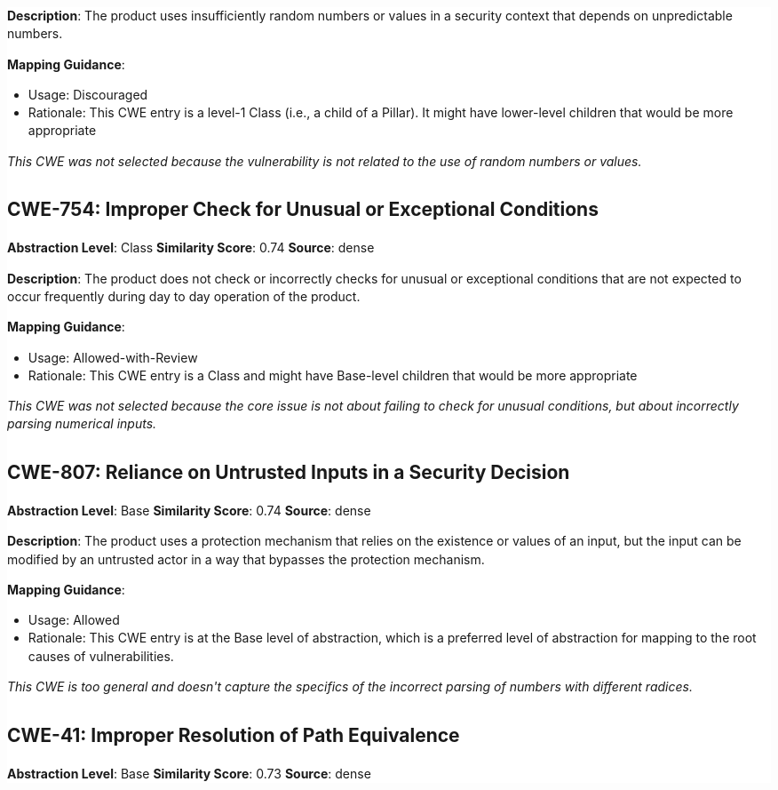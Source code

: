 **Description**:
The product uses insufficiently random numbers or values in a security context that depends on unpredictable numbers.

**Mapping Guidance**:
- Usage: Discouraged
- Rationale: This CWE entry is a level-1 Class (i.e., a child of a Pillar). It might have lower-level children that would be more appropriate

*This CWE was not selected because the vulnerability is not related to the use of random numbers or values.*

## CWE-754: Improper Check for Unusual or Exceptional Conditions
**Abstraction Level**: Class
**Similarity Score**: 0.74
**Source**: dense

**Description**:
The product does not check or incorrectly checks for unusual or exceptional conditions that are not expected to occur frequently during day to day operation of the product.

**Mapping Guidance**:
- Usage: Allowed-with-Review
- Rationale: This CWE entry is a Class and might have Base-level children that would be more appropriate

*This CWE was not selected because the core issue is not about failing to check for unusual conditions, but about incorrectly parsing numerical inputs.*

## CWE-807: Reliance on Untrusted Inputs in a Security Decision
**Abstraction Level**: Base
**Similarity Score**: 0.74
**Source**: dense

**Description**:
The product uses a protection mechanism that relies on the existence or values of an input, but the input can be modified by an untrusted actor in a way that bypasses the protection mechanism.

**Mapping Guidance**:
- Usage: Allowed
- Rationale: This CWE entry is at the Base level of abstraction, which is a preferred level of abstraction for mapping to the root causes of vulnerabilities.

*This CWE is too general and doesn't capture the specifics of the incorrect parsing of numbers with different radices.*

## CWE-41: Improper Resolution of Path Equivalence
**Abstraction Level**: Base
**Similarity Score**: 0.73
**Source**: dense
